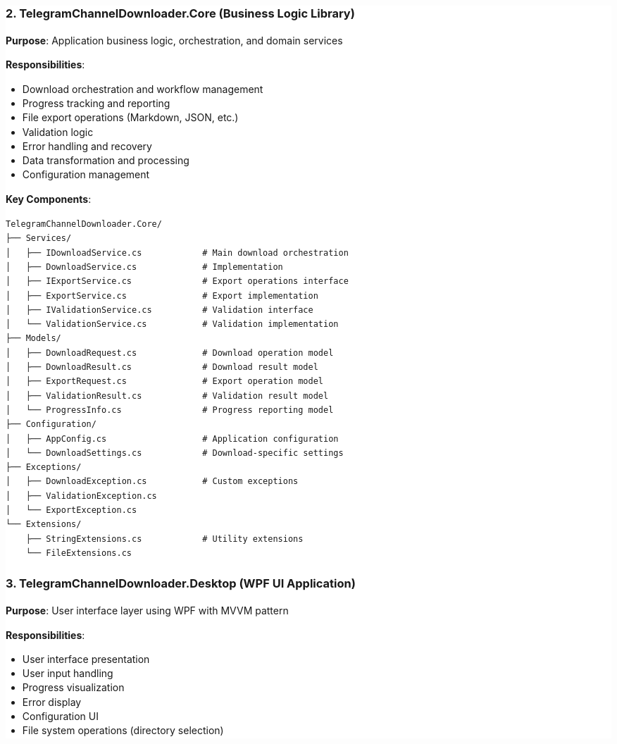 ### 2. **TelegramChannelDownloader.Core** (Business Logic Library)
**Purpose**: Application business logic, orchestration, and domain services

**Responsibilities**:
- Download orchestration and workflow management
- Progress tracking and reporting
- File export operations (Markdown, JSON, etc.)
- Validation logic
- Error handling and recovery
- Data transformation and processing
- Configuration management

**Key Components**:
```
TelegramChannelDownloader.Core/
├── Services/
│   ├── IDownloadService.cs            # Main download orchestration
│   ├── DownloadService.cs             # Implementation
│   ├── IExportService.cs              # Export operations interface
│   ├── ExportService.cs               # Export implementation
│   ├── IValidationService.cs          # Validation interface
│   └── ValidationService.cs           # Validation implementation
├── Models/
│   ├── DownloadRequest.cs             # Download operation model
│   ├── DownloadResult.cs              # Download result model
│   ├── ExportRequest.cs               # Export operation model
│   ├── ValidationResult.cs            # Validation result model
│   └── ProgressInfo.cs                # Progress reporting model
├── Configuration/
│   ├── AppConfig.cs                   # Application configuration
│   └── DownloadSettings.cs            # Download-specific settings
├── Exceptions/
│   ├── DownloadException.cs           # Custom exceptions
│   ├── ValidationException.cs         
│   └── ExportException.cs
└── Extensions/
    ├── StringExtensions.cs            # Utility extensions
    └── FileExtensions.cs
```

### 3. **TelegramChannelDownloader.Desktop** (WPF UI Application)
**Purpose**: User interface layer using WPF with MVVM pattern

**Responsibilities**:
- User interface presentation
- User input handling
- Progress visualization
- Error display
- Configuration UI
- File system operations (directory selection)
